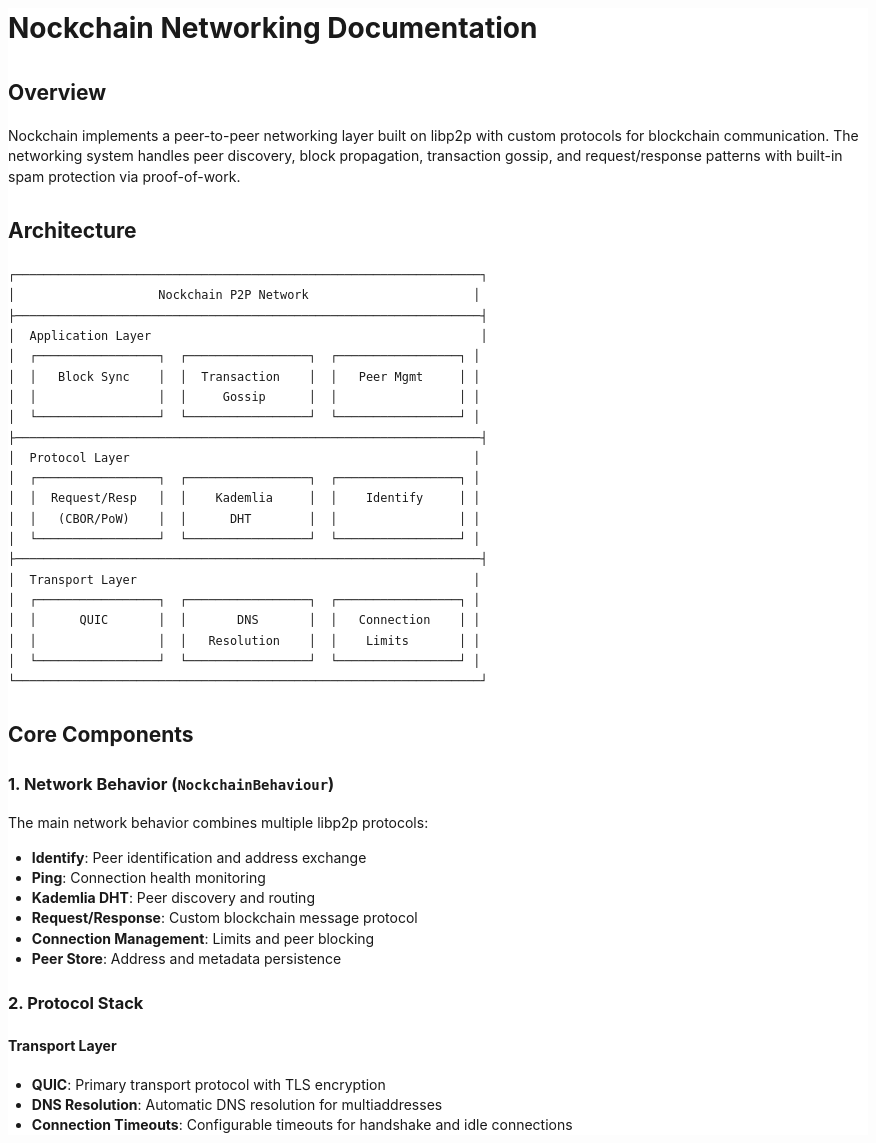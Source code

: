 # Nockchain Networking Documentation

## Overview

Nockchain implements a peer-to-peer networking layer built on libp2p with custom protocols for blockchain communication. The networking system handles peer discovery, block propagation, transaction gossip, and request/response patterns with built-in spam protection via proof-of-work.

## Architecture

```
┌─────────────────────────────────────────────────────────────────┐
│                    Nockchain P2P Network                       │
├─────────────────────────────────────────────────────────────────┤
│  Application Layer                                              │
│  ┌─────────────────┐  ┌─────────────────┐  ┌─────────────────┐ │
│  │   Block Sync    │  │  Transaction    │  │   Peer Mgmt     │ │
│  │                 │  │     Gossip      │  │                 │ │
│  └─────────────────┘  └─────────────────┘  └─────────────────┘ │
├─────────────────────────────────────────────────────────────────┤
│  Protocol Layer                                                │
│  ┌─────────────────┐  ┌─────────────────┐  ┌─────────────────┐ │
│  │  Request/Resp   │  │    Kademlia     │  │    Identify     │ │
│  │   (CBOR/PoW)    │  │      DHT        │  │                 │ │
│  └─────────────────┘  └─────────────────┘  └─────────────────┘ │
├─────────────────────────────────────────────────────────────────┤
│  Transport Layer                                               │
│  ┌─────────────────┐  ┌─────────────────┐  ┌─────────────────┐ │
│  │      QUIC       │  │       DNS       │  │   Connection    │ │
│  │                 │  │   Resolution    │  │    Limits       │ │
│  └─────────────────┘  └─────────────────┘  └─────────────────┘ │
└─────────────────────────────────────────────────────────────────┘
```

## Core Components

### 1. Network Behavior (`NockchainBehaviour`)

The main network behavior combines multiple libp2p protocols:

- **Identify**: Peer identification and address exchange
- **Ping**: Connection health monitoring
- **Kademlia DHT**: Peer discovery and routing
- **Request/Response**: Custom blockchain message protocol
- **Connection Management**: Limits and peer blocking
- **Peer Store**: Address and metadata persistence

### 2. Protocol Stack

#### Transport Layer
- **QUIC**: Primary transport protocol with TLS encryption
- **DNS Resolution**: Automatic DNS resolution for multiaddresses
- **Connection Timeouts**: Configurable timeouts for handshake and idle connections
